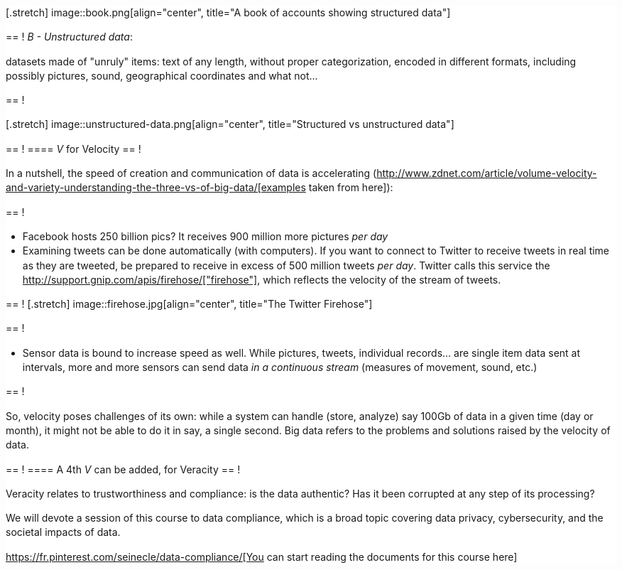 [.stretch]
image::book.png[align="center", title="A book of accounts showing structured data"]


==  !
*B - Unstructured data*:

datasets made of "unruly" items: text of any length, without proper categorization, encoded in different formats, including possibly pictures, sound, geographical coordinates and what not...

==  !

[.stretch]
image::unstructured-data.png[align="center", title="Structured vs unstructured data"]


==  !
==== *V* for Velocity
==  !

In a nutshell, the speed of creation and communication of data is accelerating (http://www.zdnet.com/article/volume-velocity-and-variety-understanding-the-three-vs-of-big-data/[examples taken from here]):

==  !

- Facebook hosts 250 billion pics? It receives 900 million more pictures *per day*
- Examining tweets can be done automatically (with computers). If you want to connect to Twitter to receive tweets in real time as they are tweeted, be prepared to receive in excess of 500 million tweets *per day*. Twitter calls this service the http://support.gnip.com/apis/firehose/["firehose"], which reflects the velocity of the stream of tweets.

==  !
[.stretch]
image::firehose.jpg[align="center", title="The Twitter Firehose"]

==  !

- Sensor data is bound to increase speed as well. While pictures, tweets, individual records... are single item data sent at intervals, more and more sensors can send data *in a continuous stream* (measures of movement, sound, etc.)

==  !

So, velocity poses challenges of its own: while a system can handle (store, analyze) say 100Gb of data in a given time (day or month), it might not be able to do it in say, a single second. Big data refers to the problems and solutions raised by the velocity of data.

==  !
==== A 4th *V* can be added, for Veracity
==  !

Veracity relates to trustworthiness and compliance: is the data authentic? Has it been corrupted at any step of its processing?

We will devote a session of this course to data compliance, which is a broad topic covering data privacy, cybersecurity, and the societal impacts of data.

https://fr.pinterest.com/seinecle/data-compliance/[You can start reading the documents for this course here]
